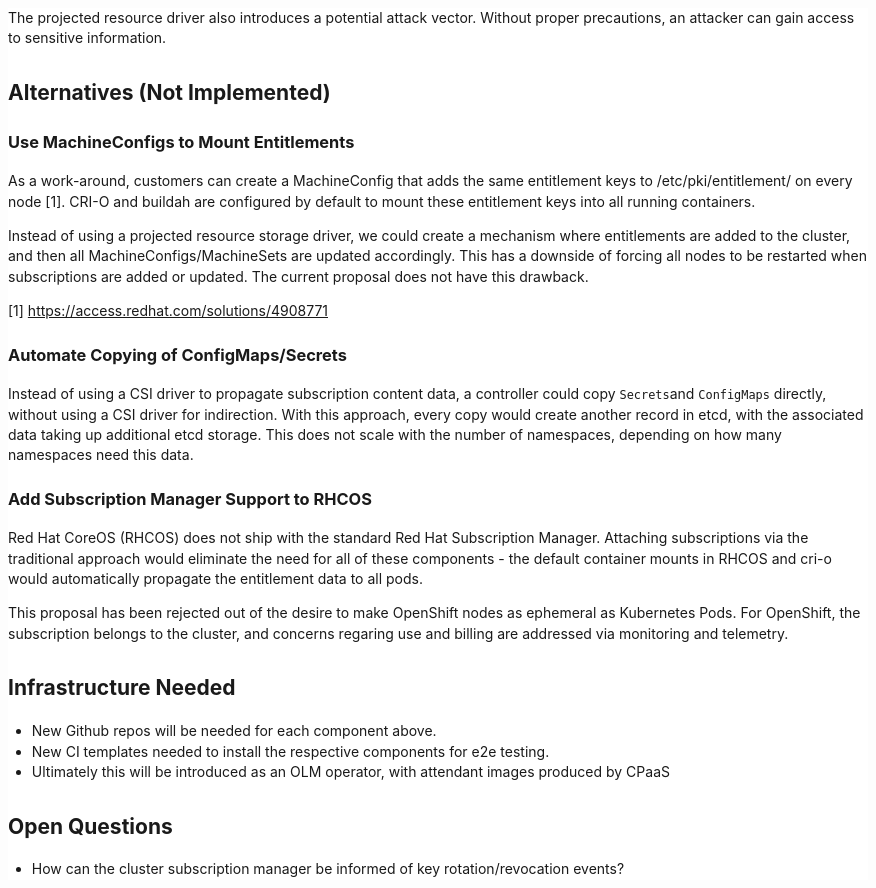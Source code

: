 The projected resource driver also introduces a potential attack vector. Without proper precautions,
an attacker can gain access to sensitive information.

## Alternatives (Not Implemented)

### Use MachineConfigs to Mount Entitlements

As a work-around, customers can create a MachineConfig that adds the same entitlement keys to
/etc/pki/entitlement/ on every node [1]. CRI-O and buildah are configured by default to mount these
entitlement keys into all running containers.

Instead of using a projected resource storage driver, we could create a mechanism where entitlements
are added to the cluster, and then all MachineConfigs/MachineSets are updated accordingly. This has
a downside of forcing all nodes to be restarted when subscriptions are added or updated. The current
proposal does not have this drawback.

[1] https://access.redhat.com/solutions/4908771

### Automate Copying of ConfigMaps/Secrets

Instead of using a CSI driver to propagate subscription content data, a controller could copy
`Secrets`and `ConfigMaps` directly, without using a CSI driver for indirection. With this approach,
every copy would create another record in etcd, with the associated data taking up additional
etcd storage. This does not scale with the number of namespaces, depending on how many namespaces
need this data.

### Add Subscription Manager Support to RHCOS

Red Hat CoreOS (RHCOS) does not ship with the standard Red Hat Subscription Manager. Attaching
subscriptions via the traditional approach would eliminate the need for all of these components -
the default container mounts in RHCOS and cri-o would automatically propagate the entitlement data
to all pods.

This proposal has been rejected out of the desire to make OpenShift nodes as ephemeral as
Kubernetes Pods. For OpenShift, the subscription belongs to the cluster, and concerns regaring use
and billing are addressed via monitoring and telemetry.

## Infrastructure Needed

- New Github repos will be needed for each component above.
- New CI templates needed to install the respective components for e2e testing.
- Ultimately this will be introduced as an OLM operator, with attendant images produced by CPaaS


## Open Questions

- How can the cluster subscription manager be informed of key rotation/revocation events?
